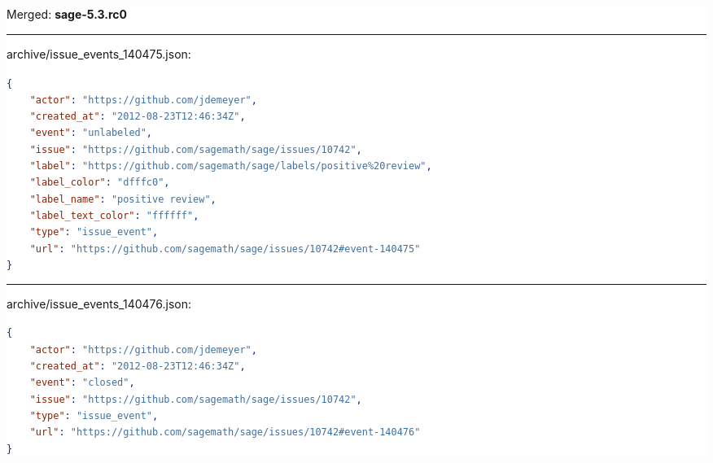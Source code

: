 Merged: **sage-5.3.rc0**



---

archive/issue_events_140475.json:
```json
{
    "actor": "https://github.com/jdemeyer",
    "created_at": "2012-08-23T12:46:34Z",
    "event": "unlabeled",
    "issue": "https://github.com/sagemath/sage/issues/10742",
    "label": "https://github.com/sagemath/sage/labels/positive%20review",
    "label_color": "dfffc0",
    "label_name": "positive review",
    "label_text_color": "ffffff",
    "type": "issue_event",
    "url": "https://github.com/sagemath/sage/issues/10742#event-140475"
}
```



---

archive/issue_events_140476.json:
```json
{
    "actor": "https://github.com/jdemeyer",
    "created_at": "2012-08-23T12:46:34Z",
    "event": "closed",
    "issue": "https://github.com/sagemath/sage/issues/10742",
    "type": "issue_event",
    "url": "https://github.com/sagemath/sage/issues/10742#event-140476"
}
```
